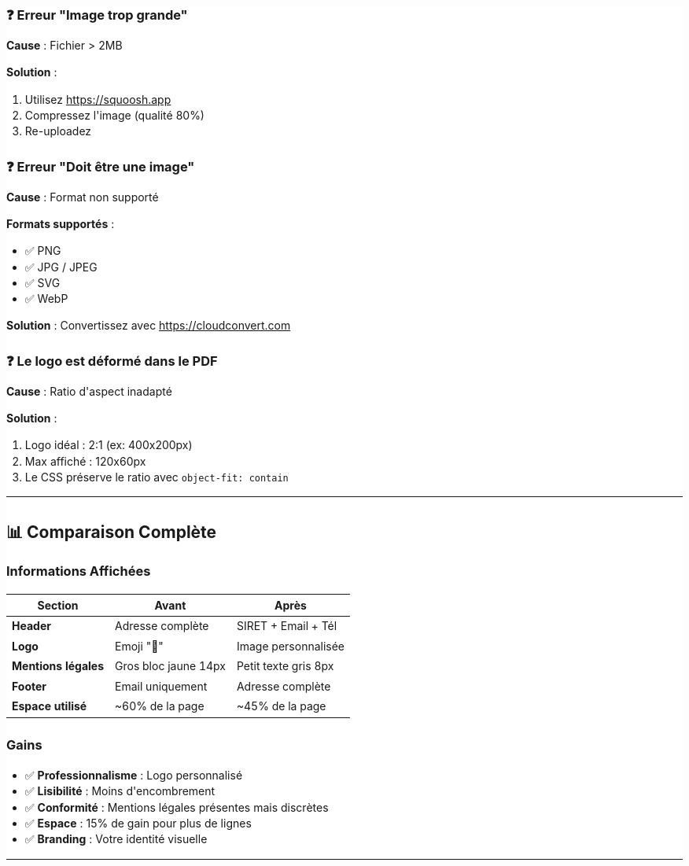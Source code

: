 ### ❓ Erreur "Image trop grande"

**Cause** : Fichier > 2MB

**Solution** :
1. Utilisez https://squoosh.app
2. Compressez l'image (qualité 80%)
3. Re-uploadez

### ❓ Erreur "Doit être une image"

**Cause** : Format non supporté

**Formats supportés** :
- ✅ PNG
- ✅ JPG / JPEG
- ✅ SVG
- ✅ WebP

**Solution** :
Convertissez avec https://cloudconvert.com

### ❓ Le logo est déformé dans le PDF

**Cause** : Ratio d'aspect inadapté

**Solution** :
1. Logo idéal : 2:1 (ex: 400x200px)
2. Max affiché : 120x60px
3. Le CSS préserve le ratio avec `object-fit: contain`

---

## 📊 Comparaison Complète

### Informations Affichées

| Section | Avant | Après |
|---------|-------|-------|
| **Header** | Adresse complète | SIRET + Email + Tél |
| **Logo** | Emoji "💼" | Image personnalisée |
| **Mentions légales** | Gros bloc jaune 14px | Petit texte gris 8px |
| **Footer** | Email uniquement | Adresse complète |
| **Espace utilisé** | ~60% de la page | ~45% de la page |

### Gains

- ✅ **Professionnalisme** : Logo personnalisé
- ✅ **Lisibilité** : Moins d'encombrement
- ✅ **Conformité** : Mentions légales présentes mais discrètes
- ✅ **Espace** : 15% de gain pour plus de lignes
- ✅ **Branding** : Votre identité visuelle

---